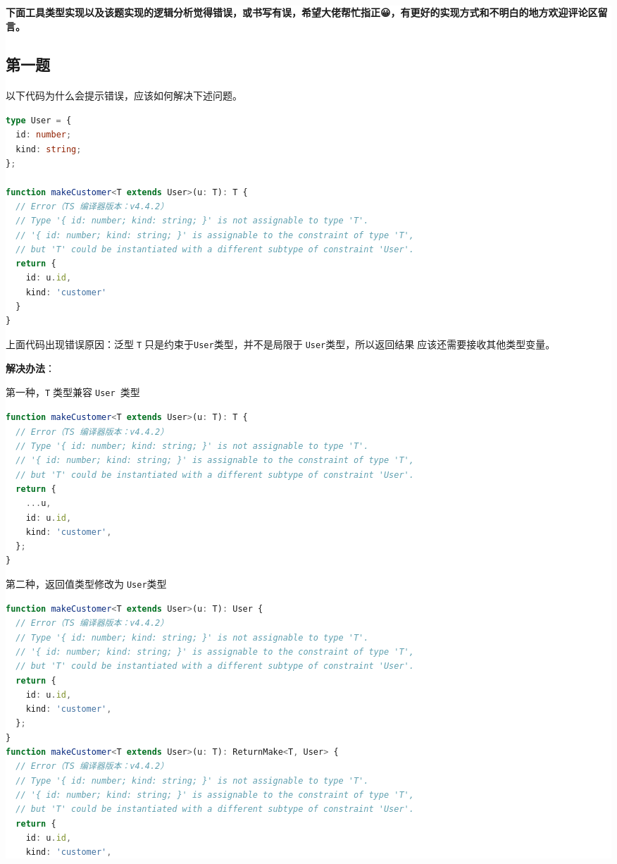 

**下面工具类型实现以及该题实现的逻辑分析觉得错误，或书写有误，希望大佬帮忙指正😀，有更好的实现方式和不明白的地方欢迎评论区留言。**

## 第一题

以下代码为什么会提示错误，应该如何解决下述问题。

```typescript
type User = {
  id: number;
  kind: string;
};

function makeCustomer<T extends User>(u: T): T {
  // Error（TS 编译器版本：v4.4.2）
  // Type '{ id: number; kind: string; }' is not assignable to type 'T'.
  // '{ id: number; kind: string; }' is assignable to the constraint of type 'T', 
  // but 'T' could be instantiated with a different subtype of constraint 'User'.
  return {
    id: u.id,
    kind: 'customer'
  }
}
```

上面代码出现错误原因：泛型 `T` 只是约束于`User`类型，并不是局限于 `User`类型，所以返回结果 应该还需要接收其他类型变量。



**解决办法**：

第一种，`T` 类型兼容 `User `类型

```typescript
function makeCustomer<T extends User>(u: T): T {
  // Error（TS 编译器版本：v4.4.2）
  // Type '{ id: number; kind: string; }' is not assignable to type 'T'.
  // '{ id: number; kind: string; }' is assignable to the constraint of type 'T',
  // but 'T' could be instantiated with a different subtype of constraint 'User'.
  return {
    ...u,
    id: u.id,
    kind: 'customer',
  };
}
```

第二种，返回值类型修改为 `User`类型

```typescript
function makeCustomer<T extends User>(u: T): User {
  // Error（TS 编译器版本：v4.4.2）
  // Type '{ id: number; kind: string; }' is not assignable to type 'T'.
  // '{ id: number; kind: string; }' is assignable to the constraint of type 'T',
  // but 'T' could be instantiated with a different subtype of constraint 'User'.
  return {
    id: u.id,
    kind: 'customer',
  };
}
function makeCustomer<T extends User>(u: T): ReturnMake<T, User> {
  // Error（TS 编译器版本：v4.4.2）
  // Type '{ id: number; kind: string; }' is not assignable to type 'T'.
  // '{ id: number; kind: string; }' is assignable to the constraint of type 'T',
  // but 'T' could be instantiated with a different subtype of constraint 'User'.
  return {
    id: u.id,
    kind: 'customer',
```